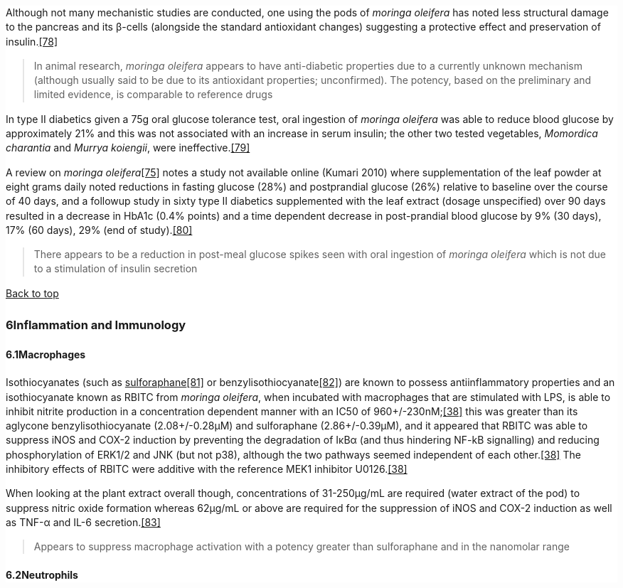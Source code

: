 
Although not many mechanistic studies are conducted, one using the pods of *moringa oleifera* has noted less structural damage to the pancreas and its β-cells (alongside the standard antioxidant changes) suggesting a protective effect and preservation of insulin.[[78]](#ref78)



> In animal research, *moringa oleifera* appears to have anti-diabetic properties due to a currently unknown mechanism (although usually said to be due to its antioxidant properties; unconfirmed). The potency, based on the preliminary and limited evidence, is comparable to reference drugs


In type II diabetics given a 75g oral glucose tolerance test, oral ingestion of *moringa oleifera* was able to reduce blood glucose by approximately 21% and this was not associated with an increase in serum insulin; the other two tested vegetables, *Momordica charantia* and *Murrya koiengii*, were ineffective.[[79]](#ref79)


A review on *moringa oleifera*[[75]](#ref75) notes a study not available online (Kumari 2010) where supplementation of the leaf powder at eight grams daily noted reductions in fasting glucose (28%) and postprandial glucose (26%) relative to baseline over the course of 40 days, and a followup study in sixty type II diabetics supplemented with the leaf extract (dosage unspecified) over 90 days resulted in a decrease in HbA1c (0.4% points) and a time dependent decrease in post-prandial blood glucose by 9% (30 days), 17% (60 days), 29% (end of study).[[80]](#ref80)



> There appears to be a reduction in post-meal glucose spikes seen with oral ingestion of *moringa oleifera* which is not due to a stimulation of insulin secretion


[Back to top](#c-interactions-with-glucose-metabolism)
### 6Inflammation and Immunology

#### 6.1Macrophages


Isothiocyanates (such as [sulforaphane](/supplements/sulforaphane/)[[81]](#ref81) or benzylisothiocyanate[[82]](#ref82)) are known to possess antiinflammatory properties and an isothiocyanate known as RBITC from *moringa oleifera*, when incubated with macrophages that are stimulated with LPS, is able to inhibit nitrite production in a concentration dependent manner with an IC50 of 960+/-230nM;[[38]](#ref38) this was greater than its aglycone benzylisothiocyanate (2.08+/-0.28µM) and sulforaphane (2.86+/-0.39µM), and it appeared that RBITC was able to suppress iNOS and COX-2 induction by preventing the degradation of IκBα (and thus hindering NF-kB signalling) and reducing phosphorylation of ERK1/2 and JNK (but not p38), although the two pathways seemed independent of each other.[[38]](#ref38) The inhibitory effects of RBITC were additive with the reference MEK1 inhibitor U0126.[[38]](#ref38)


When looking at the plant extract overall though, concentrations of 31-250μg/mL are required (water extract of the pod) to suppress nitric oxide formation whereas 62μg/mL or above are required for the suppression of iNOS and COX-2 induction as well as TNF-α and IL-6 secretion.[[83]](#ref83)



> Appears to suppress macrophage activation with a potency greater than sulforaphane and in the nanomolar range


#### 6.2Neutrophils
